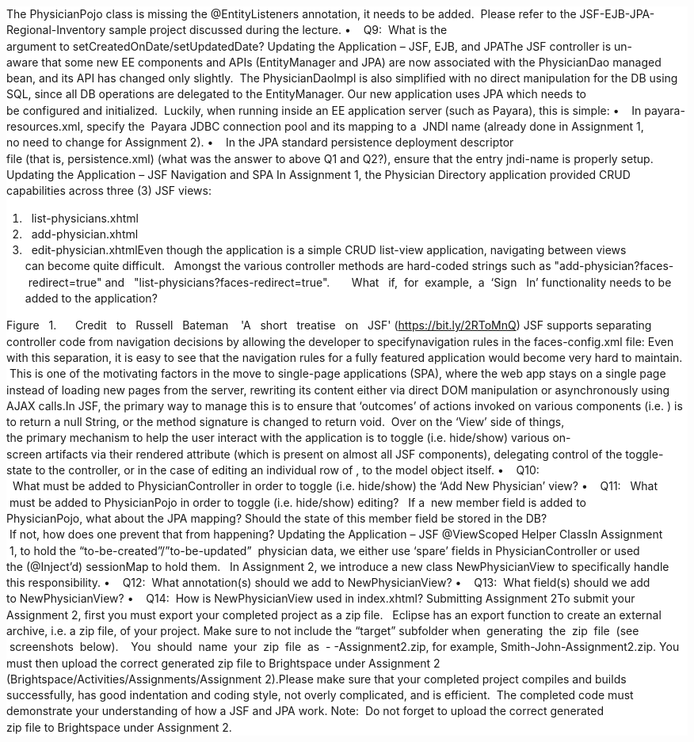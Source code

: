 The PhysicianPojo class is missing the @EntityListeners annotation, it needs to be added.  Please refer to the JSF-EJB-JPA-Regional-Inventory sample project discussed during the lecture.
•    Q9:  What is the argument to setCreatedOnDate/setUpdatedDate?
Updating the Application – JSF, EJB, and JPAThe JSF controller is un-aware that some new EE components and APIs (EntityManager and JPA) are now associated with the PhysicianDao managed bean, and its API has changed only slightly.  The PhysicianDaoImpl is also simplified with no direct manipulation for the DB using SQL, since all DB operations are delegated to the EntityManager.
Our new application uses JPA which needs to be configured and initialized.  Luckily, when running inside an EE application server (such as Payara), this is simple:
•    In payara-resources.xml, specify the  Payara JDBC connection pool and its mapping to a  JNDI name (already done in Assignment 1, no need to change for Assignment 2).
•    In the JPA standard persistence deployment descriptor file (that is, persistence.xml) (what was the answer to above Q1 and Q2?), ensure that the entry jndi-name is properly setup.
Updating the Application – JSF Navigation and SPA
In Assignment 1, the Physician Directory application provided CRUD capabilities across three (3) JSF views:
1.   list-physicians.xhtml
2.   add-physician.xhtml
3.   edit-physician.xhtmlEven though the application is a simple CRUD list-view application, navigating between views can become quite difficult.   Amongst the various controller methods are hard-coded strings such as "add-physician?faces- redirect=true" and   "list-physicians?faces-redirect=true".       What   if,  for  example,  a  ‘Sign   In’ functionality needs to be added to the application?

Figure   1.      Credit   to   Russell   Bateman    'A   short   treatise   on   JSF'
(https://bit.ly/2RToMnQ)
JSF supports separating controller code from navigation decisions by allowing the developer to specifynavigation rules in the faces-config.xml file:
Even with this separation, it is easy to see that the navigation rules for a fully featured application would become very hard to maintain.  This is one of the motivating factors in the move to single-page applications (SPA), where the web app stays on a single page instead of loading new pages from the server, rewriting its content either via direct DOM manipulation or asynchronously using AJAX calls.In JSF, the primary way to manage this is to ensure that ‘outcomes’ of actions invoked on various components (i.e. ) is to return a null String, or the method signature is changed to return void.  Over on the ‘View’ side of things, the primary mechanism to help the user interact with the application is to toggle (i.e. hide/show) various on-screen artifacts via their rendered attribute (which is present on almost all JSF components), delegating control of the toggle-state to the controller, or in the case of editing an individual row of , to the model object itself.
•    Q10:   What must be added to PhysicianController in order to toggle (i.e. hide/show) the ‘Add New Physician’ view?
•    Q11:   What  must be added to PhysicianPojo in order to toggle (i.e. hide/show) editing?   If a  new member field is added to PhysicianPojo, what about the JPA mapping? Should the state of this member field be stored in the DB?  If not, how does one prevent that from happening?
Updating the Application – JSF @ViewScoped Helper ClassIn Assignment  1, to hold the “to-be-created”/”to-be-updated”  physician data, we either use ‘spare’ fields in PhysicianController or used the (@Inject’d) sessionMap to hold them.   In Assignment 2, we introduce a new class NewPhysicianView to specifically handle this responsibility.
•    Q12:  What annotation(s) should we add to NewPhysicianView?
•    Q13:  What field(s) should we add to NewPhysicianView?
•    Q14:  How is NewPhysicianView used in index.xhtml?
Submitting Assignment 2To submit your Assignment 2, first you must export your completed project as a zip file.   Eclipse has an export function to create an external archive, i.e. a zip file, of your project. Make sure to not include the “target” subfolder when  generating  the  zip  file  (see  screenshots  below).    You  should  name  your  zip  file  as  - -Assignment2.zip, for example, Smith-John-Assignment2.zip. You must then upload the correct generated zip file to Brightspace under Assignment 2 (Brightspace/Activities/Assignments/Assignment 2).Please make sure that your completed project compiles and builds successfully, has good indentation and coding style, not overly complicated, and is efficient.  The completed code must demonstrate your understanding of how a JSF and JPA work.
Note:  Do not forget to upload the correct generated zip file to Brightspace under Assignment 2.